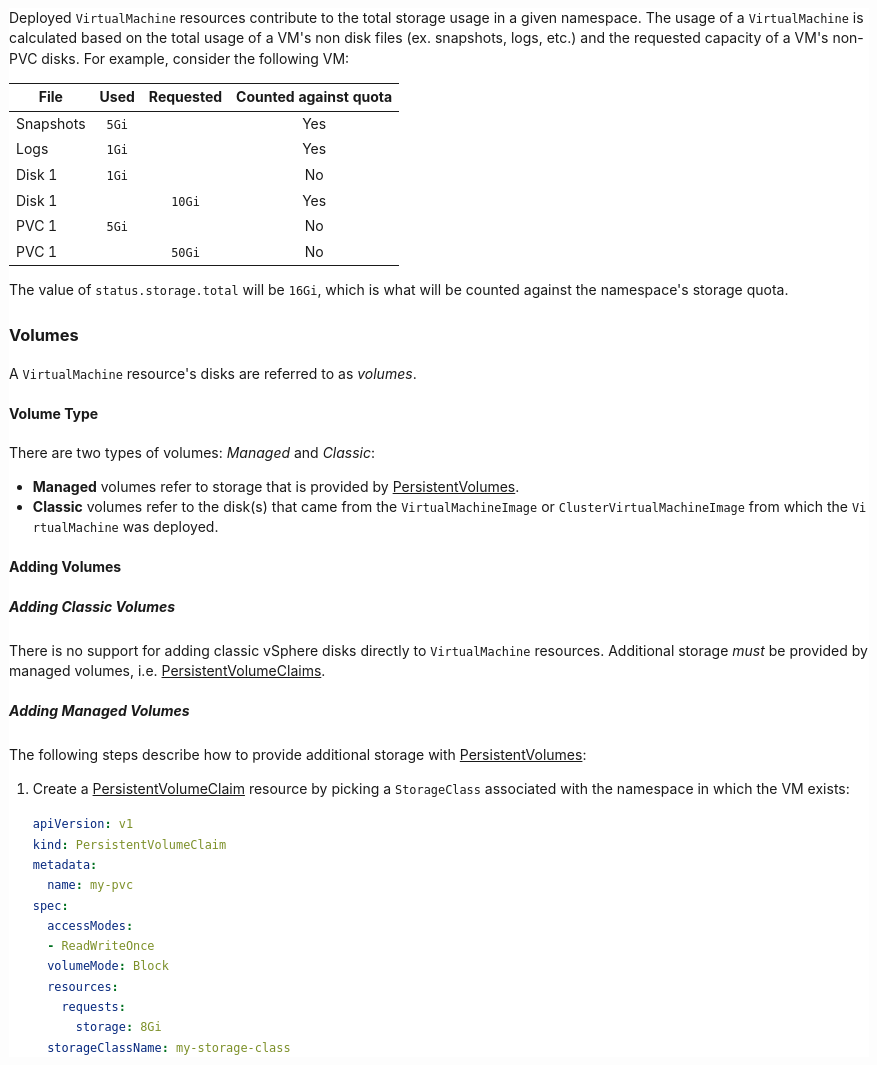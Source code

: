 Deployed `VirtualMachine` resources contribute to the total storage usage in a given namespace. The usage of a `VirtualMachine` is calculated based on the total usage of a VM's non disk files (ex. snapshots, logs, etc.) and the requested capacity of a VM's non-PVC disks. For example, consider the following VM:

| File | Used        | Requested | Counted against quota |
|------|:-----------:|:---------:|:---------------------:|
| Snapshots | `5Gi` | | Yes |
| Logs | `1Gi` | | Yes |
| Disk 1 | `1Gi` | | No |
| Disk 1 | | `10Gi` | Yes |
| PVC 1 | `5Gi` | | No |
| PVC 1 | | `50Gi` | No |

The value of `status.storage.total` will be `16Gi`, which is what will be counted against the namespace's storage quota.

### Volumes

A `VirtualMachine` resource's disks are referred to as _volumes_.

#### Volume Type

There are two types of volumes: _Managed_ and _Classic_:

* **Managed** volumes refer to storage that is provided by [PersistentVolumes](https://kubernetes.io/docs/concepts/storage/persistent-volumes).
* **Classic** volumes refer to the disk(s) that came from the `VirtualMachineImage` or `ClusterVirtualMachineImage` from which the `VirtualMachine` was deployed.

#### Adding Volumes

##### Adding Classic Volumes

There is no support for adding classic vSphere disks directly to `VirtualMachine` resources. Additional storage _must_ be provided by managed volumes, i.e. [PersistentVolumeClaims](https://kubernetes.io/docs/concepts/storage/persistent-volumes/#persistentvolumeclaims).

##### Adding Managed Volumes

The following steps describe how to provide additional storage with [PersistentVolumes](https://kubernetes.io/docs/concepts/storage/persistent-volumes):

1. Create a [PersistentVolumeClaim](https://kubernetes.io/docs/concepts/storage/persistent-volumes/#persistentvolumeclaims) resource by picking a `StorageClass` associated with the namespace in which the VM exists:

    ```yaml
    apiVersion: v1
    kind: PersistentVolumeClaim
    metadata:
      name: my-pvc
    spec:
      accessModes:
      - ReadWriteOnce
      volumeMode: Block
      resources:
        requests:
          storage: 8Gi
      storageClassName: my-storage-class
    ```
